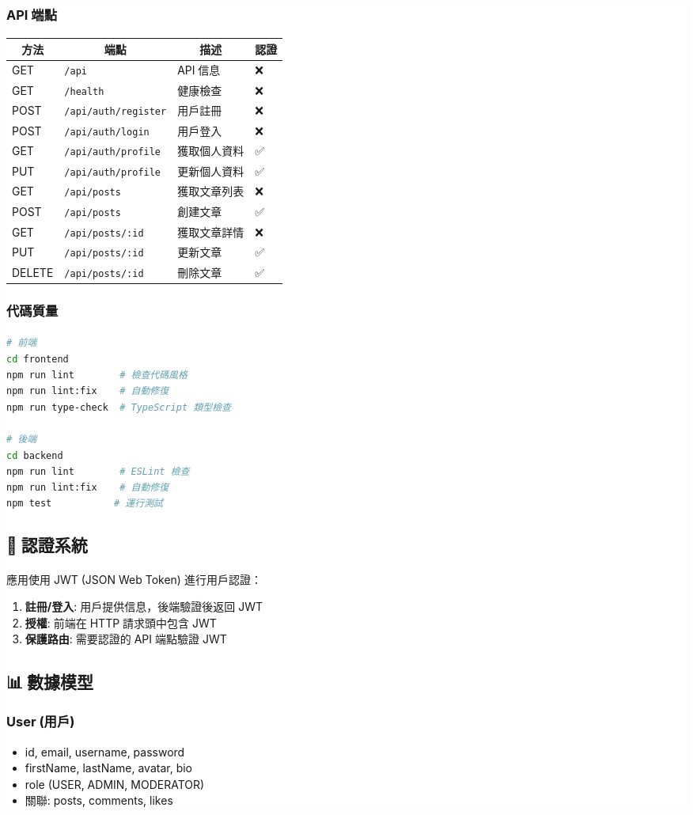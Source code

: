 ### API 端點

| 方法 | 端點 | 描述 | 認證 |
|------|------|------|------|
| GET | `/api` | API 信息 | ❌ |
| GET | `/health` | 健康檢查 | ❌ |
| POST | `/api/auth/register` | 用戶註冊 | ❌ |
| POST | `/api/auth/login` | 用戶登入 | ❌ |
| GET | `/api/auth/profile` | 獲取個人資料 | ✅ |
| PUT | `/api/auth/profile` | 更新個人資料 | ✅ |
| GET | `/api/posts` | 獲取文章列表 | ❌ |
| POST | `/api/posts` | 創建文章 | ✅ |
| GET | `/api/posts/:id` | 獲取文章詳情 | ❌ |
| PUT | `/api/posts/:id` | 更新文章 | ✅ |
| DELETE | `/api/posts/:id` | 刪除文章 | ✅ |

### 代碼質量
```bash
# 前端
cd frontend
npm run lint        # 檢查代碼風格
npm run lint:fix    # 自動修復
npm run type-check  # TypeScript 類型檢查

# 後端
cd backend
npm run lint        # ESLint 檢查
npm run lint:fix    # 自動修復
npm test           # 運行測試
```

## 🔐 認證系統

應用使用 JWT (JSON Web Token) 進行用戶認證：

1. **註冊/登入**: 用戶提供信息，後端驗證後返回 JWT
2. **授權**: 前端在 HTTP 請求頭中包含 JWT
3. **保護路由**: 需要認證的 API 端點驗證 JWT

## 📊 數據模型

### User (用戶)
- id, email, username, password
- firstName, lastName, avatar, bio
- role (USER, ADMIN, MODERATOR)
- 關聯: posts, comments, likes
